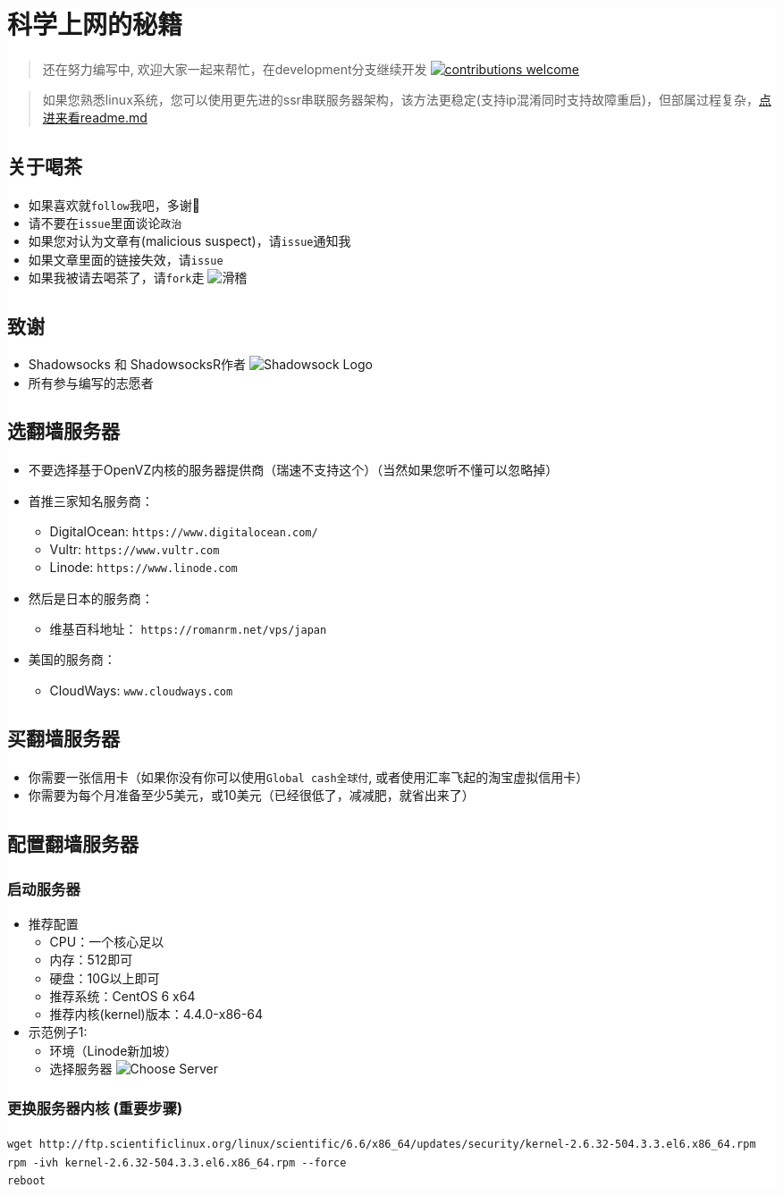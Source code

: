 # 科学上网的秘籍
> 还在努力编写中, 欢迎大家一起来帮忙，在development分支继续开发
[![contributions welcome](https://img.shields.io/badge/contributions-welcome-brightgreen.svg?style=flat)](https://github.com/dwyl/esta/issues)

> 如果您熟悉linux系统，您可以使用更先进的ssr串联服务器架构，该方法更稳定(支持ip混淆同时支持故障重启)，但部属过程复杂，[点进来看readme.md](https://zerqqr1_xetrastudio@bitbucket.org/xetrafhan/anti-gfw.git)

## 关于喝茶
* 如果喜欢就`follow`我吧，多谢🙏
* 请不要在`issue`里面谈论`政治`
* 如果您对认为文章有(malicious suspect)，请`issue`通知我
* 如果文章里面的链接失效，请`issue`
* 如果我被请去喝茶了，请`fork`走
![滑稽](https://timgsa.baidu.com/timg?image&quality=80&size=b9999_10000&sec=1509657102720&di=26897a14c32e3b7125d72a9ee4a6571f&imgtype=0&src=http%3A%2F%2Fimg.alicdn.com%2Fimgextra%2Fi2%2F2242406473%2FTB2o2RgahvC11Bjy1zdXXXPcVXa_%2521%25212242406473.jpg)

## 致谢
* Shadowsocks 和 ShadowsocksR作者
![Shadowsock Logo](https://raw.githubusercontent.com/XetRAHF/TiZi_AcrossTheGreatWall/d1f812d0caabe9c0d4a4b7d9e456ef46671f2729/imgs/shadowsocks.png)
* 所有参与编写的志愿者

## 选翻墙服务器
* 不要选择基于OpenVZ内核的服务器提供商（瑞速不支持这个）（当然如果您听不懂可以忽略掉）
* 首推三家知名服务商：
	* DigitalOcean: `https://www.digitalocean.com/`
	* Vultr: `https://www.vultr.com`
	* Linode: `https://www.linode.com`

* 然后是日本的服务商：
	* 维基百科地址： `https://romanrm.net/vps/japan`

* 美国的服务商：
	* CloudWays: `www.cloudways.com`

## 买翻墙服务器
* 你需要一张信用卡（如果你没有你可以使用`Global cash全球付`, 或者使用汇率飞起的淘宝虚拟信用卡）
* 你需要为每个月准备至少5美元，或10美元（已经很低了，减减肥，就省出来了）

## 配置翻墙服务器
### 启动服务器
* 推荐配置
	* CPU：一个核心足以
	* 内存：512即可
	* 硬盘：10G以上即可
	* 推荐系统：CentOS 6 x64
	* 推荐内核(kernel)版本：4.4.0-x86-64
* 示范例子1:
	* 环境（Linode新加坡）
	* 选择服务器
	![Choose Server]()
### 更换服务器内核 (重要步骤)
```
wget http://ftp.scientificlinux.org/linux/scientific/6.6/x86_64/updates/security/kernel-2.6.32-504.3.3.el6.x86_64.rpm
rpm -ivh kernel-2.6.32-504.3.3.el6.x86_64.rpm --force
reboot
```
